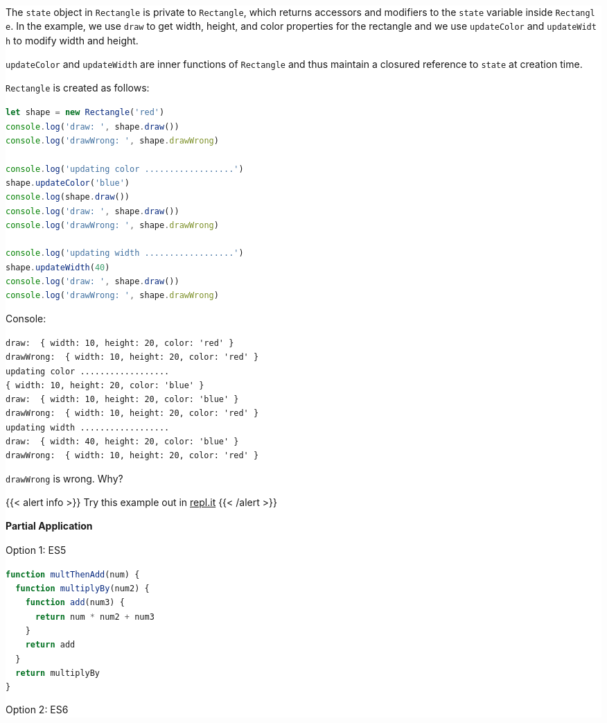 The `state` object in `Rectangle` is private to `Rectangle`, which returns accessors and modifiers to the `state` variable inside `Rectangle`. In the example, we use `draw` to get width, height, and color properties for the rectangle and we use `updateColor` and `updateWidth` to modify width and height.

`updateColor` and `updateWidth` are inner functions of `Rectangle` and thus maintain a closured reference to `state` at creation time.

`Rectangle` is created as follows:

```javascript
let shape = new Rectangle('red')
console.log('draw: ', shape.draw())
console.log('drawWrong: ', shape.drawWrong)

console.log('updating color ..................')
shape.updateColor('blue')
console.log(shape.draw())
console.log('draw: ', shape.draw())
console.log('drawWrong: ', shape.drawWrong)

console.log('updating width ..................')
shape.updateWidth(40)
console.log('draw: ', shape.draw())
console.log('drawWrong: ', shape.drawWrong)
```

Console:

```
draw:  { width: 10, height: 20, color: 'red' }
drawWrong:  { width: 10, height: 20, color: 'red' }
updating color ..................
{ width: 10, height: 20, color: 'blue' }
draw:  { width: 10, height: 20, color: 'blue' }
drawWrong:  { width: 10, height: 20, color: 'red' }
updating width ..................
draw:  { width: 40, height: 20, color: 'blue' }
drawWrong:  { width: 10, height: 20, color: 'red' }
```

`drawWrong` is wrong. Why?

{{< alert info >}} Try this example out in  [repl.it](https://repl.it/@xiaoyunyang/ClosureExample) {{< /alert >}}

**Partial Application**

Option 1: ES5
```javascript
function multThenAdd(num) {
  function multiplyBy(num2) {
    function add(num3) {
      return num * num2 + num3
    }
    return add
  }
  return multiplyBy
}
```
Option 2: ES6
